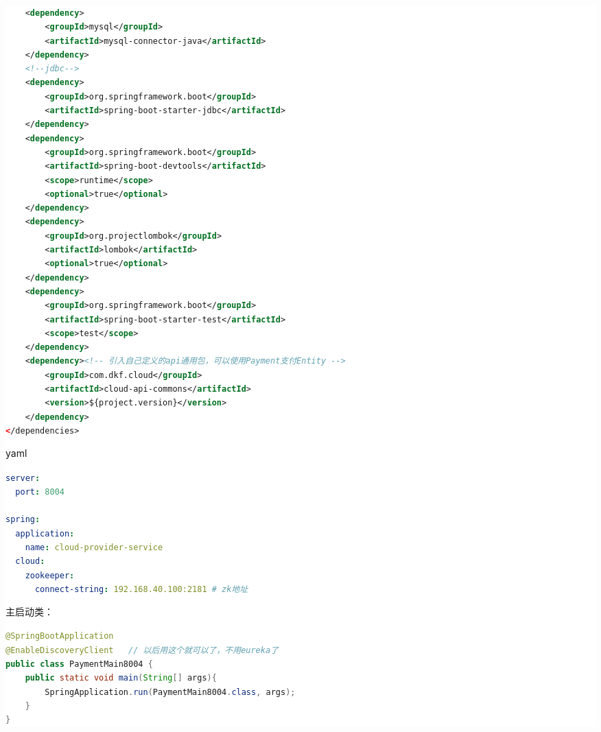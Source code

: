 ```xml
    <dependency>
        <groupId>mysql</groupId>
        <artifactId>mysql-connector-java</artifactId>
    </dependency>
    <!--jdbc-->
    <dependency>
        <groupId>org.springframework.boot</groupId>
        <artifactId>spring-boot-starter-jdbc</artifactId>
    </dependency>
    <dependency>
        <groupId>org.springframework.boot</groupId>
        <artifactId>spring-boot-devtools</artifactId>
        <scope>runtime</scope>
        <optional>true</optional>
    </dependency>
    <dependency>
        <groupId>org.projectlombok</groupId>
        <artifactId>lombok</artifactId>
        <optional>true</optional>
    </dependency>
    <dependency>
        <groupId>org.springframework.boot</groupId>
        <artifactId>spring-boot-starter-test</artifactId>
        <scope>test</scope>
    </dependency>
    <dependency><!-- 引入自己定义的api通用包，可以使用Payment支付Entity -->
        <groupId>com.dkf.cloud</groupId>
        <artifactId>cloud-api-commons</artifactId>
        <version>${project.version}</version>
    </dependency>
</dependencies>
```

yaml

```yml
server:
  port: 8004

spring:
  application:
    name: cloud-provider-service
  cloud:
    zookeeper:
      connect-string: 192.168.40.100:2181 # zk地址
```

主启动类：

```java
@SpringBootApplication
@EnableDiscoveryClient	 // 以后用这个就可以了，不用eureka了
public class PaymentMain8004 {
    public static void main(String[] args){
        SpringApplication.run(PaymentMain8004.class, args);
    }
}
```
